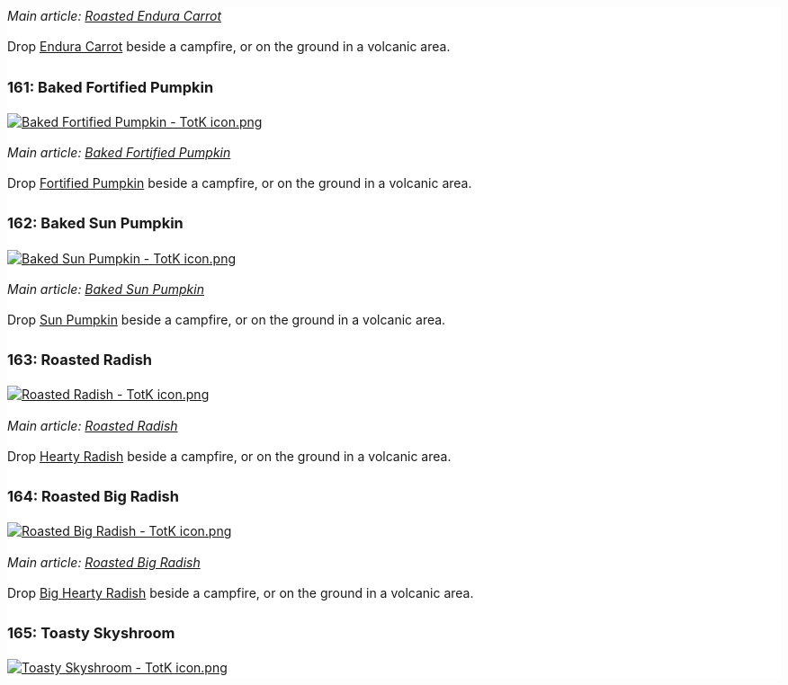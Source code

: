_Main article: [Roasted Endura Carrot](https://www.zeldadungeon.net/wiki/Roasted_Endura_Carrot "Roasted Endura Carrot")_

Drop [Endura Carrot](https://www.zeldadungeon.net/wiki/Endura_Carrot "Endura Carrot") beside a campfire, or on the ground in a volcanic area.

### 161: Baked Fortified Pumpkin

[![Baked Fortified Pumpkin - TotK icon.png](https://www.zeldadungeon.net/wiki/images/thumb/6/61/Baked_Fortified_Pumpkin_-_TotK_icon.png/144px-Baked_Fortified_Pumpkin_-_TotK_icon.png)](https://www.zeldadungeon.net/wiki/File:Baked_Fortified_Pumpkin_-_TotK_icon.png)

_Main article: [Baked Fortified Pumpkin](https://www.zeldadungeon.net/wiki/Baked_Fortified_Pumpkin "Baked Fortified Pumpkin")_

Drop [Fortified Pumpkin](https://www.zeldadungeon.net/wiki/Fortified_Pumpkin "Fortified Pumpkin") beside a campfire, or on the ground in a volcanic area.

### 162: Baked Sun Pumpkin

[![Baked Sun Pumpkin - TotK icon.png](https://www.zeldadungeon.net/wiki/images/thumb/6/60/Baked_Sun_Pumpkin_-_TotK_icon.png/134px-Baked_Sun_Pumpkin_-_TotK_icon.png)](https://www.zeldadungeon.net/wiki/File:Baked_Sun_Pumpkin_-_TotK_icon.png)

_Main article: [Baked Sun Pumpkin](https://www.zeldadungeon.net/wiki/Baked_Sun_Pumpkin "Baked Sun Pumpkin")_

Drop [Sun Pumpkin](https://www.zeldadungeon.net/wiki/Sun_Pumpkin "Sun Pumpkin") beside a campfire, or on the ground in a volcanic area.

### 163: Roasted Radish

[![Roasted Radish - TotK icon.png](https://www.zeldadungeon.net/wiki/images/thumb/7/73/Roasted_Radish_-_TotK_icon.png/135px-Roasted_Radish_-_TotK_icon.png)](https://www.zeldadungeon.net/wiki/File:Roasted_Radish_-_TotK_icon.png)

_Main article: [Roasted Radish](https://www.zeldadungeon.net/wiki/Roasted_Radish "Roasted Radish")_

Drop [Hearty Radish](https://www.zeldadungeon.net/wiki/Hearty_Radish "Hearty Radish") beside a campfire, or on the ground in a volcanic area.

### 164: Roasted Big Radish

[![Roasted Big Radish - TotK icon.png](https://www.zeldadungeon.net/wiki/images/thumb/e/e8/Roasted_Big_Radish_-_TotK_icon.png/126px-Roasted_Big_Radish_-_TotK_icon.png)](https://www.zeldadungeon.net/wiki/File:Roasted_Big_Radish_-_TotK_icon.png)

_Main article: [Roasted Big Radish](https://www.zeldadungeon.net/wiki/Roasted_Big_Radish "Roasted Big Radish")_

Drop [Big Hearty Radish](https://www.zeldadungeon.net/wiki/Big_Hearty_Radish "Big Hearty Radish") beside a campfire, or on the ground in a volcanic area.

### 165: Toasty Skyshroom

[![Toasty Skyshroom - TotK icon.png](https://www.zeldadungeon.net/wiki/images/thumb/b/bc/Toasty_Skyshroom_-_TotK_icon.png/144px-Toasty_Skyshroom_-_TotK_icon.png)](https://www.zeldadungeon.net/wiki/File:Toasty_Skyshroom_-_TotK_icon.png)
